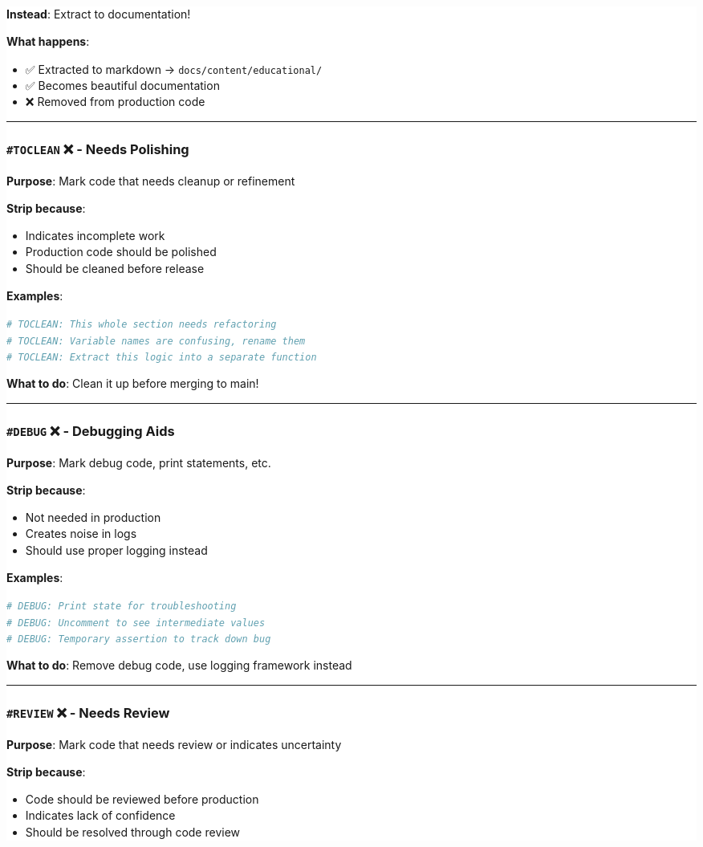 **Instead**: Extract to documentation!

**What happens**:
- ✅ Extracted to markdown → `docs/content/educational/`
- ✅ Becomes beautiful documentation
- ❌ Removed from production code

---

### `#TOCLEAN` ❌ - Needs Polishing

**Purpose**: Mark code that needs cleanup or refinement

**Strip because**:
- Indicates incomplete work
- Production code should be polished
- Should be cleaned before release

**Examples**:
```python
# TOCLEAN: This whole section needs refactoring
# TOCLEAN: Variable names are confusing, rename them
# TOCLEAN: Extract this logic into a separate function
```

**What to do**: Clean it up before merging to main!

---

### `#DEBUG` ❌ - Debugging Aids

**Purpose**: Mark debug code, print statements, etc.

**Strip because**:
- Not needed in production
- Creates noise in logs
- Should use proper logging instead

**Examples**:
```python
# DEBUG: Print state for troubleshooting
# DEBUG: Uncomment to see intermediate values
# DEBUG: Temporary assertion to track down bug
```

**What to do**: Remove debug code, use logging framework instead

---

### `#REVIEW` ❌ - Needs Review

**Purpose**: Mark code that needs review or indicates uncertainty

**Strip because**:
- Code should be reviewed before production
- Indicates lack of confidence
- Should be resolved through code review
